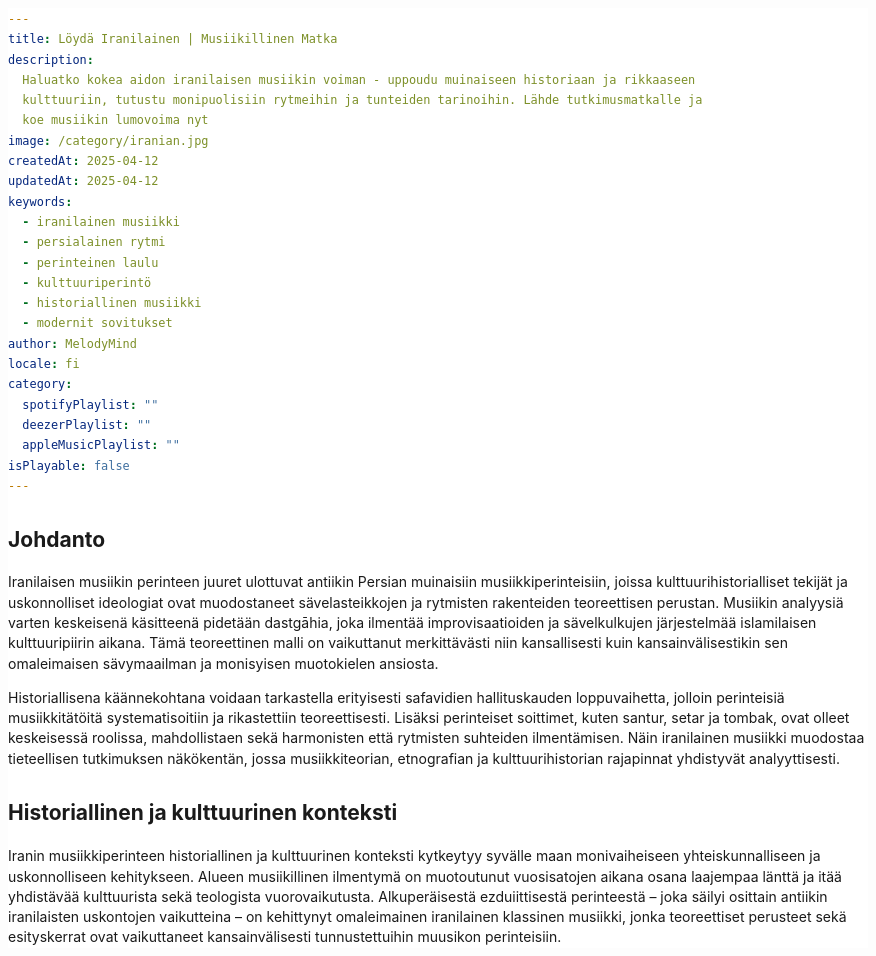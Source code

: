 ```yaml
---
title: Löydä Iranilainen | Musiikillinen Matka
description:
  Haluatko kokea aidon iranilaisen musiikin voiman - uppoudu muinaiseen historiaan ja rikkaaseen
  kulttuuriin, tutustu monipuolisiin rytmeihin ja tunteiden tarinoihin. Lähde tutkimusmatkalle ja
  koe musiikin lumovoima nyt
image: /category/iranian.jpg
createdAt: 2025-04-12
updatedAt: 2025-04-12
keywords:
  - iranilainen musiikki
  - persialainen rytmi
  - perinteinen laulu
  - kulttuuriperintö
  - historiallinen musiikki
  - modernit sovitukset
author: MelodyMind
locale: fi
category:
  spotifyPlaylist: ""
  deezerPlaylist: ""
  appleMusicPlaylist: ""
isPlayable: false
---
```


## Johdanto

Iranilaisen musiikin perinteen juuret ulottuvat antiikin Persian muinaisiin musiikkiperinteisiin,
joissa kulttuurihistorialliset tekijät ja uskonnolliset ideologiat ovat muodostaneet
sävelasteikkojen ja rytmisten rakenteiden teoreettisen perustan. Musiikin analyysiä varten
keskeisenä käsitteenä pidetään dastgāhia, joka ilmentää improvisaatioiden ja sävelkulkujen
järjestelmää islamilaisen kulttuuripiirin aikana. Tämä teoreettinen malli on vaikuttanut
merkittävästi niin kansallisesti kuin kansainvälisestikin sen omaleimaisen sävymaailman ja
monisyisen muotokielen ansiosta.

Historiallisena käännekohtana voidaan tarkastella erityisesti safavidien hallituskauden
loppuvaihetta, jolloin perinteisiä musiikkitätöitä systematisoitiin ja rikastettiin teoreettisesti.
Lisäksi perinteiset soittimet, kuten santur, setar ja tombak, ovat olleet keskeisessä roolissa,
mahdollistaen sekä harmonisten että rytmisten suhteiden ilmentämisen. Näin iranilainen musiikki
muodostaa tieteellisen tutkimuksen näkökentän, jossa musiikkiteorian, etnografian ja
kulttuurihistorian rajapinnat yhdistyvät analyyttisesti.

## Historiallinen ja kulttuurinen konteksti

Iranin musiikkiperinteen historiallinen ja kulttuurinen konteksti kytkeytyy syvälle maan
monivaiheiseen yhteiskunnalliseen ja uskonnolliseen kehitykseen. Alueen musiikillinen ilmentymä on
muotoutunut vuosisatojen aikana osana laajempaa länttä ja itää yhdistävää kulttuurista sekä
teologista vuorovaikutusta. Alkuperäisestä ezduiittisestä perinteestä – joka säilyi osittain
antiikin iranilaisten uskontojen vaikutteina – on kehittynyt omaleimainen iranilainen klassinen
musiikki, jonka teoreettiset perusteet sekä esityskerrat ovat vaikuttaneet kansainvälisesti
tunnustettuihin muusikon perinteisiin.
